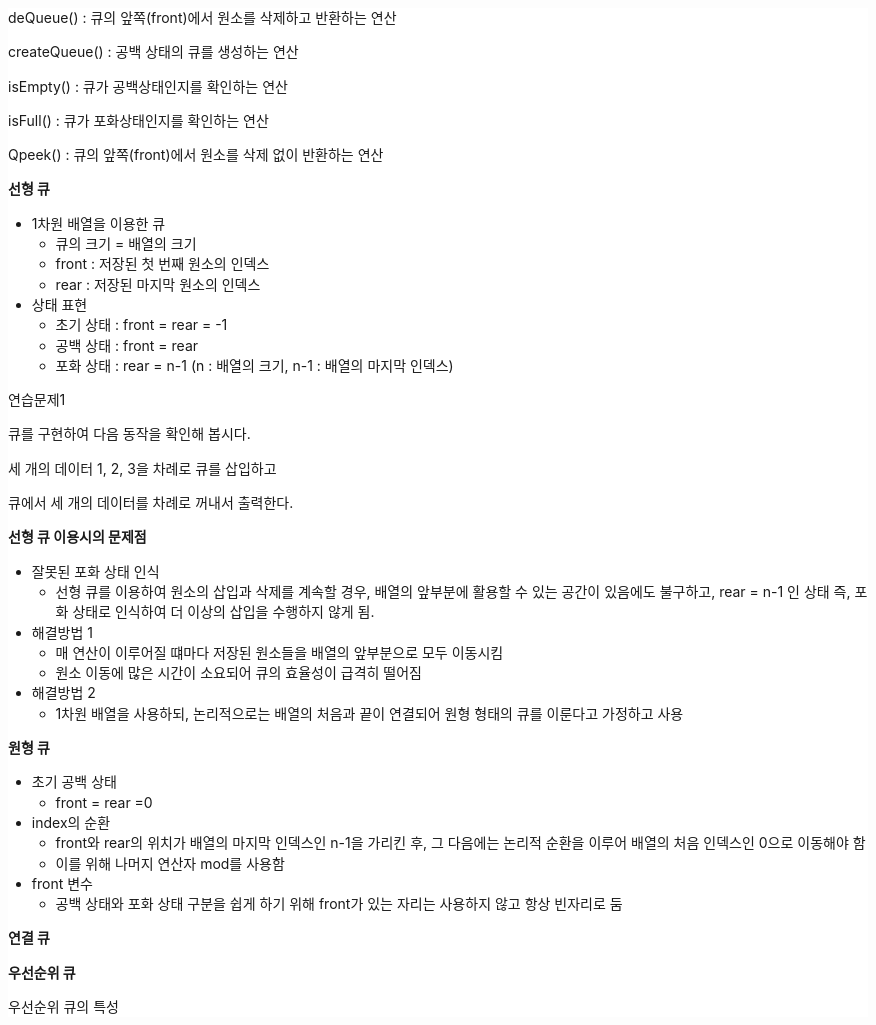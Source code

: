 deQueue() : 큐의 앞쪽(front)에서 원소를 삭제하고 반환하는 연산

createQueue() : 공백 상태의 큐를 생성하는 연산

isEmpty() : 큐가 공백상태인지를 확인하는 연산

isFull() : 큐가 포화상태인지를 확인하는 연산

Qpeek() : 큐의 앞쪽(front)에서 원소를 삭제 없이 반환하는 연산



**선형 큐**

- 1차원 배열을 이용한 큐
  - 큐의 크기 = 배열의 크기
  - front : 저장된 첫 번째 원소의 인덱스
  - rear : 저장된 마지막 원소의 인덱스
- 상태 표현
  - 초기 상태 : front = rear = -1
  - 공백 상태 : front = rear
  - 포화 상태 : rear = n-1 (n : 배열의 크기, n-1 : 배열의 마지막 인덱스)

연습문제1

큐를 구현하여 다음 동작을 확인해 봅시다.

세 개의 데이터 1, 2, 3을 차례로 큐를 삽입하고

큐에서 세 개의 데이터를 차례로 꺼내서 출력한다.



**선형 큐 이용시의 문제점**

- 잘못된 포화 상태 인식
  - 선형 큐를 이용하여 원소의 삽입과 삭제를 계속할 경우, 배열의 앞부분에 활용할 수 있는 공간이 있음에도 불구하고, rear = n-1 인 상태 즉, 포화 상태로 인식하여 더 이상의 삽입을 수행하지 않게 됨.
- 해결방법 1
  - 매 연산이 이루어질 떄마다 저장된 원소들을 배열의 앞부분으로 모두 이동시킴
  - 원소 이동에 많은 시간이 소요되어 큐의 효율성이 급격히 떨어짐
- 해결방법  2
  - 1차원 배열을 사용하되, 논리적으로는 배열의 처음과 끝이 연결되어 원형 형태의 큐를 이룬다고 가정하고 사용

**원형 큐**

- 초기 공백 상태
  - front = rear =0
- index의 순환
  - front와 rear의 위치가 배열의 마지막 인덱스인 n-1을 가리킨 후, 그 다음에는 논리적 순환을 이루어 배열의 처음 인덱스인 0으로 이동해야 함
  - 이를 위해 나머지 연산자 mod를 사용함
- front 변수
  - 공백 상태와 포화 상태 구분을 쉽게 하기 위해 front가 있는 자리는 사용하지 않고 항상 빈자리로 둠

**연결 큐**



**우선순위 큐**

우선순위 큐의 특성

